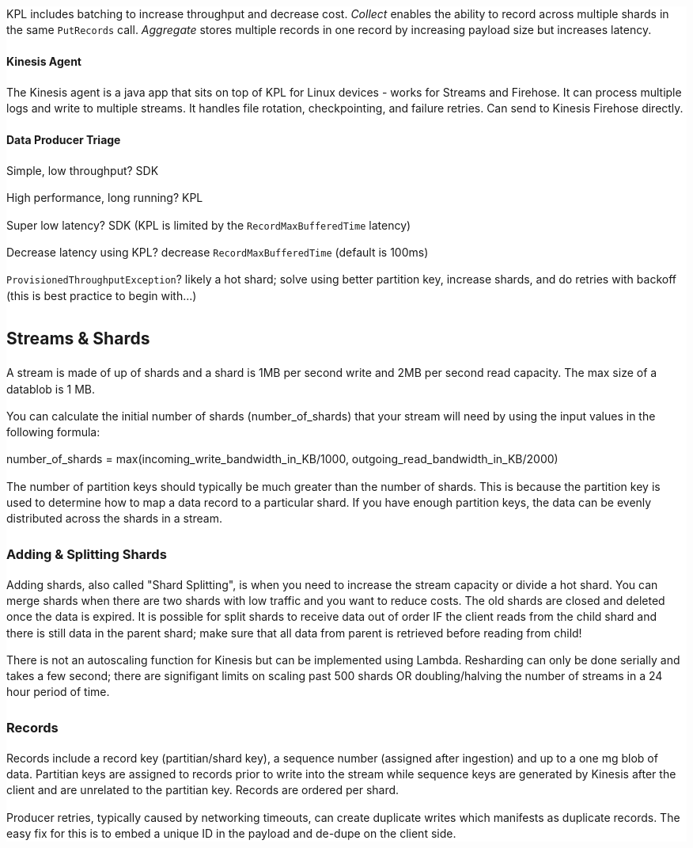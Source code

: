 KPL includes batching to increase throughput and decrease cost. *Collect* enables the ability to record across multiple shards in the same `PutRecords` call. *Aggregate* stores multiple records in one record by increasing payload size but increases latency. 

#### Kinesis Agent 
The Kinesis agent is a java app that sits on top of KPL for Linux devices - works for Streams and Firehose. It can process multiple logs and write to multiple streams. It handles file rotation, checkpointing, and failure retries. Can send to Kinesis Firehose directly.

#### Data Producer Triage

Simple, low throughput? SDK

High performance, long running? KPL

Super low latency? SDK (KPL is limited by the `RecordMaxBufferedTime` latency)

Decrease latency using KPL? decrease `RecordMaxBufferedTime` (default is 100ms)

`ProvisionedThroughputException`? likely a hot shard; solve using better partition key, increase shards, and do retries with backoff (this is best practice to begin with...)

## Streams &amp; Shards

A stream is made of up of shards and a shard is 1MB per second write and 2MB per second read capacity. The max size of a datablob is 1 MB.

You can calculate the initial number of shards (number_of_shards) that your stream will need by using the input values in the following formula:

number_of_shards = max(incoming_write_bandwidth_in_KB/1000, outgoing_read_bandwidth_in_KB/2000)

The number of partition keys should typically be much greater than the number of shards. This is because the partition key is used to determine how to map a data record to a particular shard. If you have enough partition keys, the data can be evenly distributed across the shards in a stream.

### Adding & Splitting Shards
Adding shards, also called "Shard Splitting", is when you need to increase the stream capacity or divide a hot shard. You can merge shards when there are two shards with low traffic and you want to reduce costs. The old shards are closed and deleted once the data is expired. It is possible for split shards to receive data out of order IF the client reads from the child shard and there is still data in the parent shard; make sure that all data from parent is retrieved before reading from child!

There is not an autoscaling function for Kinesis but can be implemented using Lambda. Resharding can only be done serially and takes a few second; there are signifigant limits on scaling past 500 shards OR doubling/halving the number of streams in a 24 hour period of time.

### Records
Records include a record key (partitian/shard key), a sequence number (assigned after ingestion) and up to a one mg blob of data. Partitian keys are assigned to records prior to write into the stream while sequence keys are generated by Kinesis after the client and are unrelated to the partitian key. Records are ordered per shard.

Producer retries, typically caused by networking timeouts, can create duplicate writes which manifests as duplicate records. The easy fix for this is to embed a unique ID in the payload and de-dupe on the client side.
